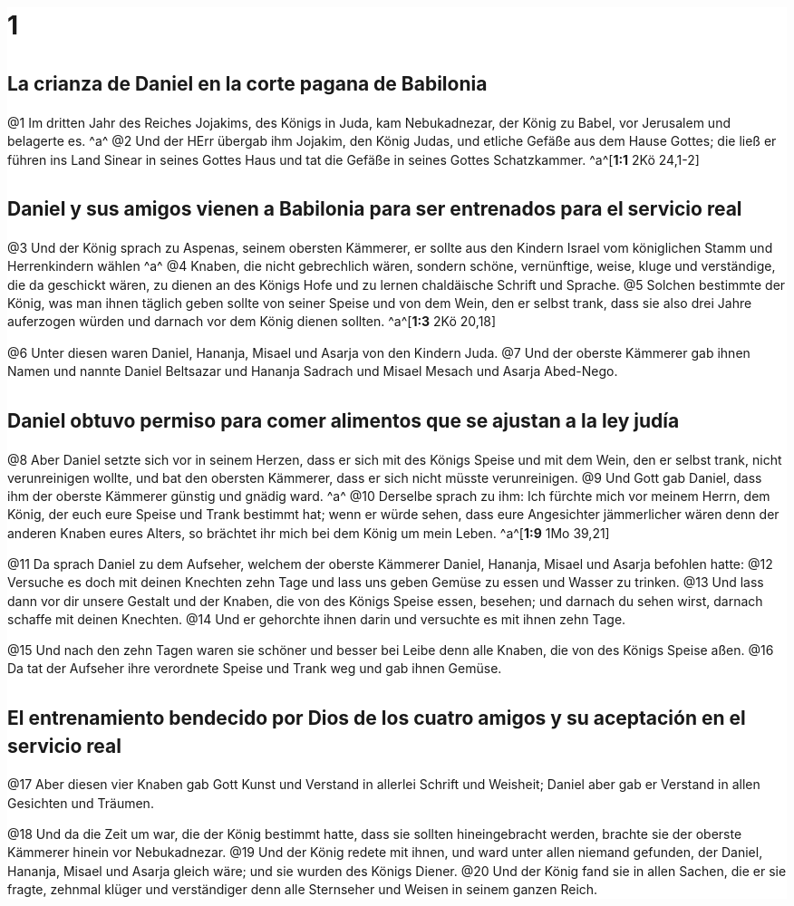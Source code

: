 # 1
## La crianza de Daniel en la corte pagana de Babilonia
@1 Im dritten Jahr des Reiches Jojakims, des Königs in Juda, kam Nebukadnezar, der König zu Babel, vor Jerusalem und belagerte es. ^a^ @2 Und der HErr übergab ihm Jojakim, den König Judas, und etliche Gefäße aus dem Hause Gottes; die ließ er führen ins Land Sinear in seines Gottes Haus und tat die Gefäße in seines Gottes Schatzkammer.
^a^[**1:1** 2Kö 24,1-2]

## Daniel y sus amigos vienen a Babilonia para ser entrenados para el servicio real
@3 Und der König sprach zu Aspenas, seinem obersten Kämmerer, er sollte aus den Kindern Israel vom königlichen Stamm und Herrenkindern wählen ^a^ @4 Knaben, die nicht gebrechlich wären, sondern schöne, vernünftige, weise, kluge und verständige, die da geschickt wären, zu dienen an des Königs Hofe und zu lernen chaldäische Schrift und Sprache. @5 Solchen bestimmte der König, was man ihnen täglich geben sollte von seiner Speise und von dem Wein, den er selbst trank, dass sie also drei Jahre auferzogen würden und darnach vor dem König dienen sollten. 
^a^[**1:3** 2Kö 20,18]

@6 Unter diesen waren Daniel, Hananja, Misael und Asarja von den Kindern Juda. @7 Und der oberste Kämmerer gab ihnen Namen und nannte Daniel Beltsazar und Hananja Sadrach und Misael Mesach und Asarja Abed-Nego. 

## Daniel obtuvo permiso para comer alimentos que se ajustan a la ley judía
@8 Aber Daniel setzte sich vor in seinem Herzen, dass er sich mit des Königs Speise und mit dem Wein, den er selbst trank, nicht verunreinigen wollte, und bat den obersten Kämmerer, dass er sich nicht müsste verunreinigen. @9 Und Gott gab Daniel, dass ihm der oberste Kämmerer günstig und gnädig ward. ^a^ @10 Derselbe sprach zu ihm: Ich fürchte mich vor meinem Herrn, dem König, der euch eure Speise und Trank bestimmt hat; wenn er würde sehen, dass eure Angesichter jämmerlicher wären denn der anderen Knaben eures Alters, so brächtet ihr mich bei dem König um mein Leben. 
^a^[**1:9** 1Mo 39,21]

@11 Da sprach Daniel zu dem Aufseher, welchem der oberste Kämmerer Daniel, Hananja, Misael und Asarja befohlen hatte: @12 Versuche es doch mit deinen Knechten zehn Tage und lass uns geben Gemüse zu essen und Wasser zu trinken. @13 Und lass dann vor dir unsere Gestalt und der Knaben, die von des Königs Speise essen, besehen; und darnach du sehen wirst, darnach schaffe mit deinen Knechten. @14 Und er gehorchte ihnen darin und versuchte es mit ihnen zehn Tage. 

@15 Und nach den zehn Tagen waren sie schöner und besser bei Leibe denn alle Knaben, die von des Königs Speise aßen. @16 Da tat der Aufseher ihre verordnete Speise und Trank weg und gab ihnen Gemüse. 

## El entrenamiento bendecido por Dios de los cuatro amigos y su aceptación en el servicio real
@17 Aber diesen vier Knaben gab Gott Kunst und Verstand in allerlei Schrift und Weisheit; Daniel aber gab er Verstand in allen Gesichten und Träumen. 

@18 Und da die Zeit um war, die der König bestimmt hatte, dass sie sollten hineingebracht werden, brachte sie der oberste Kämmerer hinein vor Nebukadnezar. @19 Und der König redete mit ihnen, und ward unter allen niemand gefunden, der Daniel, Hananja, Misael und Asarja gleich wäre; und sie wurden des Königs Diener. @20 Und der König fand sie in allen Sachen, die er sie fragte, zehnmal klüger und verständiger denn alle Sternseher und Weisen in seinem ganzen Reich. 
